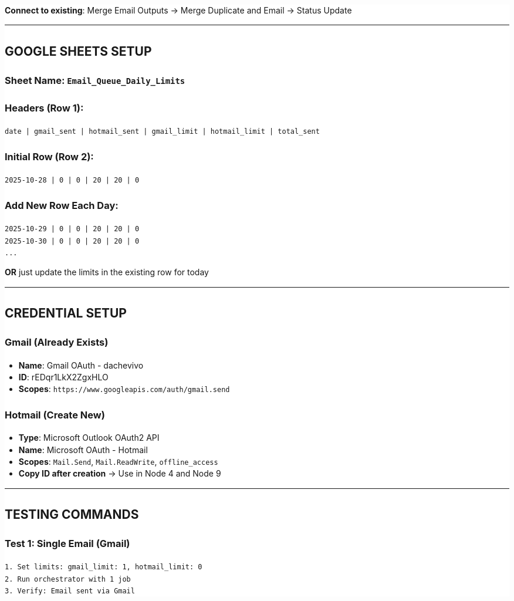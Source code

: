 **Connect to existing**: Merge Email Outputs → Merge Duplicate and Email → Status Update

---

## **GOOGLE SHEETS SETUP**

### **Sheet Name**: `Email_Queue_Daily_Limits`

### **Headers (Row 1)**:
```
date | gmail_sent | hotmail_sent | gmail_limit | hotmail_limit | total_sent
```

### **Initial Row (Row 2)**:
```
2025-10-28 | 0 | 0 | 20 | 20 | 0
```

### **Add New Row Each Day**:
```
2025-10-29 | 0 | 0 | 20 | 20 | 0
2025-10-30 | 0 | 0 | 20 | 20 | 0
...
```

**OR** just update the limits in the existing row for today

---

## **CREDENTIAL SETUP**

### **Gmail (Already Exists)**
- **Name**: Gmail OAuth - dachevivo
- **ID**: rEDqr1LkX2ZgxHLO
- **Scopes**: `https://www.googleapis.com/auth/gmail.send`

### **Hotmail (Create New)**
- **Type**: Microsoft Outlook OAuth2 API
- **Name**: Microsoft OAuth - Hotmail
- **Scopes**: `Mail.Send`, `Mail.ReadWrite`, `offline_access`
- **Copy ID after creation** → Use in Node 4 and Node 9

---

## **TESTING COMMANDS**

### **Test 1: Single Email (Gmail)**
```
1. Set limits: gmail_limit: 1, hotmail_limit: 0
2. Run orchestrator with 1 job
3. Verify: Email sent via Gmail
```
